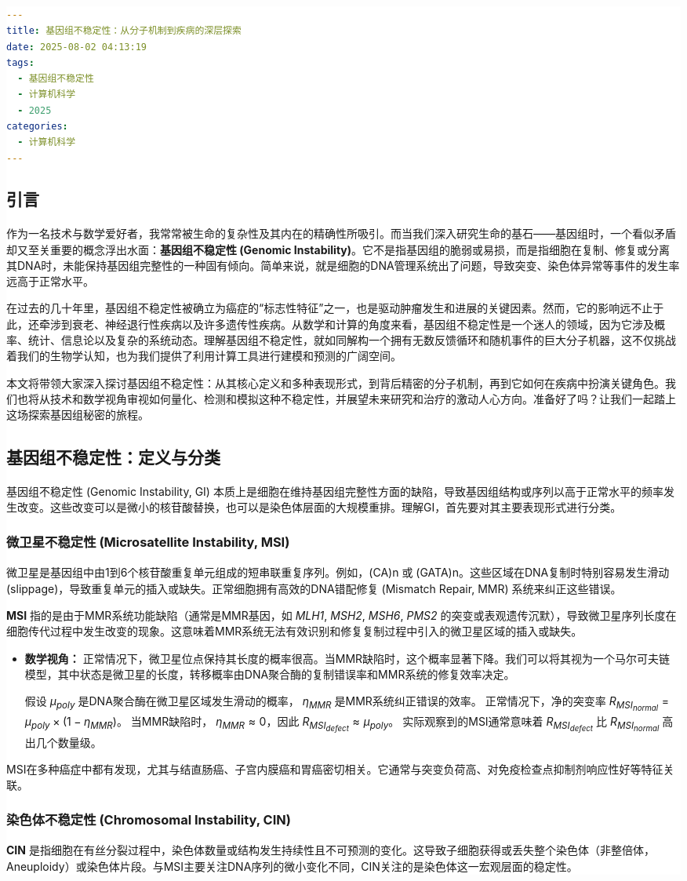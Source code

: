```yaml
---
title: 基因组不稳定性：从分子机制到疾病的深层探索
date: 2025-08-02 04:13:19
tags:
  - 基因组不稳定性
  - 计算机科学
  - 2025
categories:
  - 计算机科学
---
```


## 引言

作为一名技术与数学爱好者，我常常被生命的复杂性及其内在的精确性所吸引。而当我们深入研究生命的基石——基因组时，一个看似矛盾却又至关重要的概念浮出水面：**基因组不稳定性 (Genomic Instability)**。它不是指基因组的脆弱或易损，而是指细胞在复制、修复或分离其DNA时，未能保持基因组完整性的一种固有倾向。简单来说，就是细胞的DNA管理系统出了问题，导致突变、染色体异常等事件的发生率远高于正常水平。

在过去的几十年里，基因组不稳定性被确立为癌症的“标志性特征”之一，也是驱动肿瘤发生和进展的关键因素。然而，它的影响远不止于此，还牵涉到衰老、神经退行性疾病以及许多遗传性疾病。从数学和计算的角度来看，基因组不稳定性是一个迷人的领域，因为它涉及概率、统计、信息论以及复杂的系统动态。理解基因组不稳定性，就如同解构一个拥有无数反馈循环和随机事件的巨大分子机器，这不仅挑战着我们的生物学认知，也为我们提供了利用计算工具进行建模和预测的广阔空间。

本文将带领大家深入探讨基因组不稳定性：从其核心定义和多种表现形式，到背后精密的分子机制，再到它如何在疾病中扮演关键角色。我们也将从技术和数学视角审视如何量化、检测和模拟这种不稳定性，并展望未来研究和治疗的激动人心方向。准备好了吗？让我们一起踏上这场探索基因组秘密的旅程。

## 基因组不稳定性：定义与分类

基因组不稳定性 (Genomic Instability, GI) 本质上是细胞在维持基因组完整性方面的缺陷，导致基因组结构或序列以高于正常水平的频率发生改变。这些改变可以是微小的核苷酸替换，也可以是染色体层面的大规模重排。理解GI，首先要对其主要表现形式进行分类。

### 微卫星不稳定性 (Microsatellite Instability, MSI)

微卫星是基因组中由1到6个核苷酸重复单元组成的短串联重复序列。例如，(CA)n 或 (GATA)n。这些区域在DNA复制时特别容易发生滑动 (slippage)，导致重复单元的插入或缺失。正常细胞拥有高效的DNA错配修复 (Mismatch Repair, MMR) 系统来纠正这些错误。

**MSI** 指的是由于MMR系统功能缺陷（通常是MMR基因，如 *MLH1*, *MSH2*, *MSH6*, *PMS2* 的突变或表观遗传沉默），导致微卫星序列长度在细胞传代过程中发生改变的现象。这意味着MMR系统无法有效识别和修复复制过程中引入的微卫星区域的插入或缺失。

*   **数学视角：** 正常情况下，微卫星位点保持其长度的概率很高。当MMR缺陷时，这个概率显著下降。我们可以将其视为一个马尔可夫链模型，其中状态是微卫星的长度，转移概率由DNA聚合酶的复制错误率和MMR系统的修复效率决定。

    假设 $\mu_{poly}$ 是DNA聚合酶在微卫星区域发生滑动的概率， $\eta_{MMR}$ 是MMR系统纠正错误的效率。
    正常情况下，净的突变率 $R_{MSI_{normal}} = \mu_{poly} \times (1 - \eta_{MMR})$。
    当MMR缺陷时， $\eta_{MMR} \approx 0$，因此 $R_{MSI_{defect}} \approx \mu_{poly}$。
    实际观察到的MSI通常意味着 $R_{MSI_{defect}}$ 比 $R_{MSI_{normal}}$ 高出几个数量级。

MSI在多种癌症中都有发现，尤其与结直肠癌、子宫内膜癌和胃癌密切相关。它通常与突变负荷高、对免疫检查点抑制剂响应性好等特征关联。

### 染色体不稳定性 (Chromosomal Instability, CIN)

**CIN** 是指细胞在有丝分裂过程中，染色体数量或结构发生持续性且不可预测的变化。这导致子细胞获得或丢失整个染色体（非整倍体，Aneuploidy）或染色体片段。与MSI主要关注DNA序列的微小变化不同，CIN关注的是染色体这一宏观层面的稳定性。

